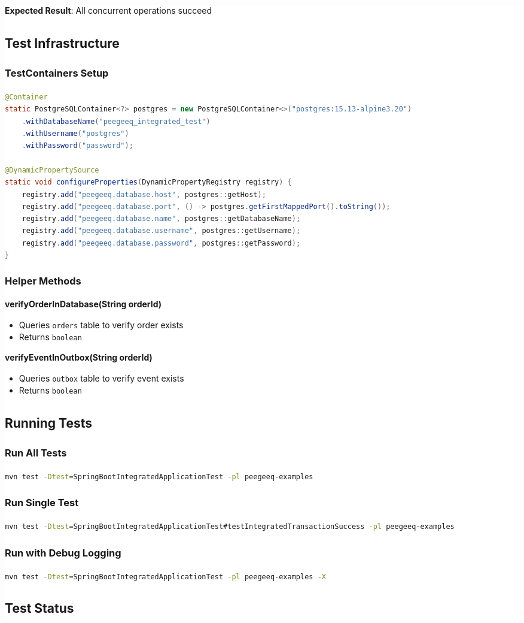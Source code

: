 **Expected Result**: All concurrent operations succeed

## Test Infrastructure

### TestContainers Setup

```java
@Container
static PostgreSQLContainer<?> postgres = new PostgreSQLContainer<>("postgres:15.13-alpine3.20")
    .withDatabaseName("peegeeq_integrated_test")
    .withUsername("postgres")
    .withPassword("password");

@DynamicPropertySource
static void configureProperties(DynamicPropertyRegistry registry) {
    registry.add("peegeeq.database.host", postgres::getHost);
    registry.add("peegeeq.database.port", () -> postgres.getFirstMappedPort().toString());
    registry.add("peegeeq.database.name", postgres::getDatabaseName);
    registry.add("peegeeq.database.username", postgres::getUsername);
    registry.add("peegeeq.database.password", postgres::getPassword);
}
```

### Helper Methods

**verifyOrderInDatabase(String orderId)**
- Queries `orders` table to verify order exists
- Returns `boolean`

**verifyEventInOutbox(String orderId)**
- Queries `outbox` table to verify event exists
- Returns `boolean`

## Running Tests

### Run All Tests
```bash
mvn test -Dtest=SpringBootIntegratedApplicationTest -pl peegeeq-examples
```

### Run Single Test
```bash
mvn test -Dtest=SpringBootIntegratedApplicationTest#testIntegratedTransactionSuccess -pl peegeeq-examples
```

### Run with Debug Logging
```bash
mvn test -Dtest=SpringBootIntegratedApplicationTest -pl peegeeq-examples -X
```

## Test Status

